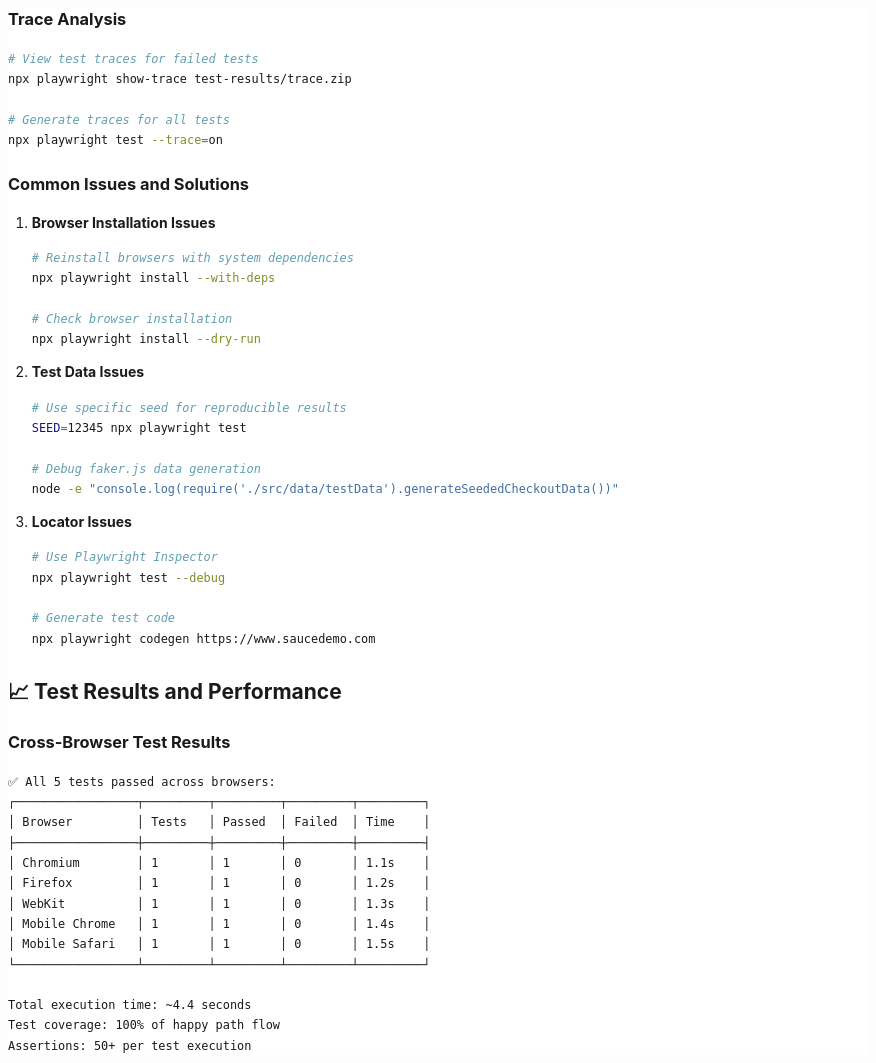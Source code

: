 ### Trace Analysis

```bash
# View test traces for failed tests
npx playwright show-trace test-results/trace.zip

# Generate traces for all tests
npx playwright test --trace=on
```

### Common Issues and Solutions

1. **Browser Installation Issues**
   ```bash
   # Reinstall browsers with system dependencies
   npx playwright install --with-deps
   
   # Check browser installation
   npx playwright install --dry-run
   ```

2. **Test Data Issues**
   ```bash
   # Use specific seed for reproducible results
   SEED=12345 npx playwright test
   
   # Debug faker.js data generation
   node -e "console.log(require('./src/data/testData').generateSeededCheckoutData())"
   ```

3. **Locator Issues**
   ```bash
   # Use Playwright Inspector
   npx playwright test --debug
   
   # Generate test code
   npx playwright codegen https://www.saucedemo.com
   ```

## 📈 Test Results and Performance

### Cross-Browser Test Results

```
✅ All 5 tests passed across browsers:
┌─────────────────┬─────────┬─────────┬─────────┬─────────┐
│ Browser         │ Tests   │ Passed  │ Failed  │ Time    │
├─────────────────┼─────────┼─────────┼─────────┼─────────┤
│ Chromium        │ 1       │ 1       │ 0       │ 1.1s    │
│ Firefox         │ 1       │ 1       │ 0       │ 1.2s    │
│ WebKit          │ 1       │ 1       │ 0       │ 1.3s    │
│ Mobile Chrome   │ 1       │ 1       │ 0       │ 1.4s    │
│ Mobile Safari   │ 1       │ 1       │ 0       │ 1.5s    │
└─────────────────┴─────────┴─────────┴─────────┴─────────┘

Total execution time: ~4.4 seconds
Test coverage: 100% of happy path flow
Assertions: 50+ per test execution
```
